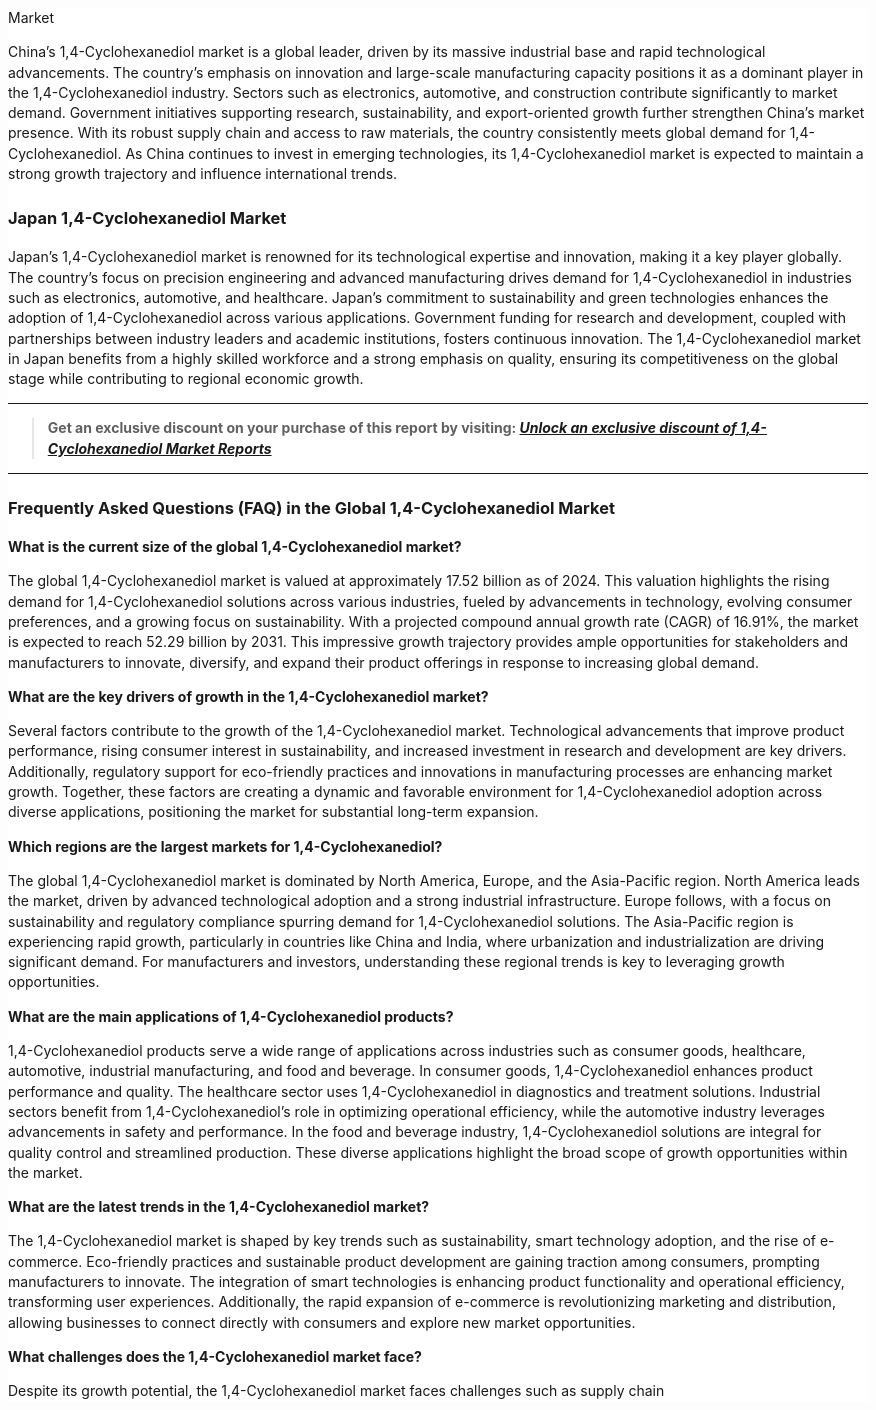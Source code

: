 Market</h3><p>China&rsquo;s 1,4-Cyclohexanediol market is a global leader, driven by its massive industrial base and rapid technological advancements. The country&rsquo;s emphasis on innovation and large-scale manufacturing capacity positions it as a dominant player in the 1,4-Cyclohexanediol industry. Sectors such as electronics, automotive, and construction contribute significantly to market demand. Government initiatives supporting research, sustainability, and export-oriented growth further strengthen China&rsquo;s market presence. With its robust supply chain and access to raw materials, the country consistently meets global demand for 1,4-Cyclohexanediol. As China continues to invest in emerging technologies, its 1,4-Cyclohexanediol market is expected to maintain a strong growth trajectory and influence international trends.</p><h3>Japan 1,4-Cyclohexanediol Market</h3><p>Japan&rsquo;s 1,4-Cyclohexanediol market is renowned for its technological expertise and innovation, making it a key player globally. The country&rsquo;s focus on precision engineering and advanced manufacturing drives demand for 1,4-Cyclohexanediol in industries such as electronics, automotive, and healthcare. Japan&rsquo;s commitment to sustainability and green technologies enhances the adoption of 1,4-Cyclohexanediol across various applications. Government funding for research and development, coupled with partnerships between industry leaders and academic institutions, fosters continuous innovation. The 1,4-Cyclohexanediol market in Japan benefits from a highly skilled workforce and a strong emphasis on quality, ensuring its competitiveness on the global stage while contributing to regional economic growth.</p><hr /><blockquote><p><strong>Get an exclusive discount on your purchase of this report by visiting: <em><a href="://marketresearchpulse.com/ask-for-discount/90697?utm_source=Github&amp;utm_medium=0119">Unlock an exclusive discount of 1,4-Cyclohexanediol Market Reports</a></em>&nbsp;</strong></p></blockquote><hr /><h3>Frequently Asked Questions (FAQ) in the Global 1,4-Cyclohexanediol Market</h3><p><strong>What is the current size of the global 1,4-Cyclohexanediol market?</strong></p><p>The global 1,4-Cyclohexanediol market is valued at approximately 17.52 billion as of 2024. This valuation highlights the rising demand for 1,4-Cyclohexanediol solutions across various industries, fueled by advancements in technology, evolving consumer preferences, and a growing focus on sustainability. With a projected compound annual growth rate (CAGR) of 16.91%, the market is expected to reach 52.29 billion by 2031. This impressive growth trajectory provides ample opportunities for stakeholders and manufacturers to innovate, diversify, and expand their product offerings in response to increasing global demand.</p><p><strong>What are the key drivers of growth in the 1,4-Cyclohexanediol market?</strong></p><p>Several factors contribute to the growth of the 1,4-Cyclohexanediol market. Technological advancements that improve product performance, rising consumer interest in sustainability, and increased investment in research and development are key drivers. Additionally, regulatory support for eco-friendly practices and innovations in manufacturing processes are enhancing market growth. Together, these factors are creating a dynamic and favorable environment for 1,4-Cyclohexanediol adoption across diverse applications, positioning the market for substantial long-term expansion.</p><p><strong>Which regions are the largest markets for 1,4-Cyclohexanediol?</strong></p><p>The global 1,4-Cyclohexanediol market is dominated by North America, Europe, and the Asia-Pacific region. North America leads the market, driven by advanced technological adoption and a strong industrial infrastructure. Europe follows, with a focus on sustainability and regulatory compliance spurring demand for 1,4-Cyclohexanediol solutions. The Asia-Pacific region is experiencing rapid growth, particularly in countries like China and India, where urbanization and industrialization are driving significant demand. For manufacturers and investors, understanding these regional trends is key to leveraging growth opportunities.</p><p><strong>What are the main applications of 1,4-Cyclohexanediol products?</strong></p><p>1,4-Cyclohexanediol products serve a wide range of applications across industries such as consumer goods, healthcare, automotive, industrial manufacturing, and food and beverage. In consumer goods, 1,4-Cyclohexanediol enhances product performance and quality. The healthcare sector uses 1,4-Cyclohexanediol in diagnostics and treatment solutions. Industrial sectors benefit from 1,4-Cyclohexanediol&rsquo;s role in optimizing operational efficiency, while the automotive industry leverages advancements in safety and performance. In the food and beverage industry, 1,4-Cyclohexanediol solutions are integral for quality control and streamlined production. These diverse applications highlight the broad scope of growth opportunities within the market.</p><p><strong>What are the latest trends in the 1,4-Cyclohexanediol market?</strong></p><p>The 1,4-Cyclohexanediol market is shaped by key trends such as sustainability, smart technology adoption, and the rise of e-commerce. Eco-friendly practices and sustainable product development are gaining traction among consumers, prompting manufacturers to innovate. The integration of smart technologies is enhancing product functionality and operational efficiency, transforming user experiences. Additionally, the rapid expansion of e-commerce is revolutionizing marketing and distribution, allowing businesses to connect directly with consumers and explore new market opportunities.</p><p><strong>What challenges does the 1,4-Cyclohexanediol market face?</strong></p><p>Despite its growth potential, the 1,4-Cyclohexanediol market faces challenges such as supply chain